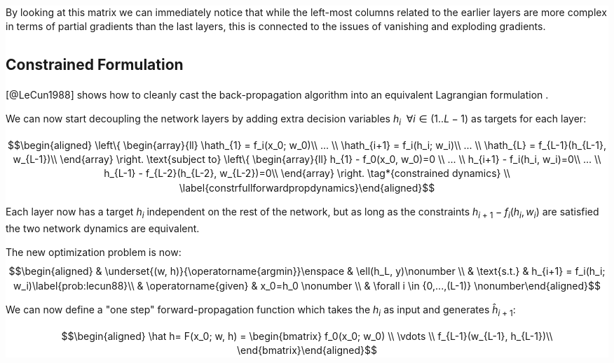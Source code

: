 By looking at this matrix we can immediately notice that while the
left-most columns related to the earlier layers are more complex in
terms of partial gradients than the last layers, this is connected to
the issues of vanishing and exploding gradients.

Constrained Formulation
-----------------------

[@LeCun1988] shows how to cleanly cast the back-propagation algorithm
into an equivalent Lagrangian formulation .

We can now start decoupling the network layers by adding extra decision
variables $h_i \enspace \forall i \in (1..L-1)$ as targets for each
layer:

$$\begin{aligned}
\left\{
    \begin{array}{ll}
      \hath_{1} = f_i(x_0; w_0)\\
      ... \\
      \hath_{i+1} = f_i(h_i; w_i)\\
      ... \\
      \hath_{L} = f_{L-1}(h_{L-1}, w_{L-1})\\
    \end{array}
\right.
\text{subject to}
\left\{
    \begin{array}{ll}
      h_{1} - f_0(x_0, w_0)=0 \\
      ... \\
      h_{i+1} - f_i(h_i, w_i)=0\\
      ... \\
      h_{L-1} - f_{L-2}(h_{L-2}, w_{L-2})=0\\
    \end{array}
\right.
\tag*{constrained dynamics}
\\
\label{constrfullforwardpropdynamics}\end{aligned}$$

Each layer now has a target $h_i$ independent on the rest of the
network, but as long as the constraints $h_{i+1} - f_i(h_i, w_i)$ are
satisfied the two network dynamics are equivalent.

The new optimization problem is now: $$\begin{aligned}
& \underset{(w, h)}{\operatorname{argmin}}\enspace & \ell(h_L, y)\nonumber \\
& \text{s.t.}  &  h_{i+1} = f_i(h_i; w_i)\label{prob:lecun88}\\
& \operatorname{given} & x_0=h_0 \nonumber \\
& \forall i \in {0,...,(L-1)} \nonumber\end{aligned}$$

We can now define a \"one step\" forward-propagation function which
takes the $h_i$ as input and generates $\hat{h}_{i+1}$:

$$\begin{aligned}
\hat h= F(x_0; w, h) =
\begin{bmatrix}
f_0(x_0; w_0) \\
\vdots \\
f_{L-1}(w_{L-1}, h_{L-1})\\
\end{bmatrix}\end{aligned}$$


[^1]: empirical hints of instability comes from personal experience and